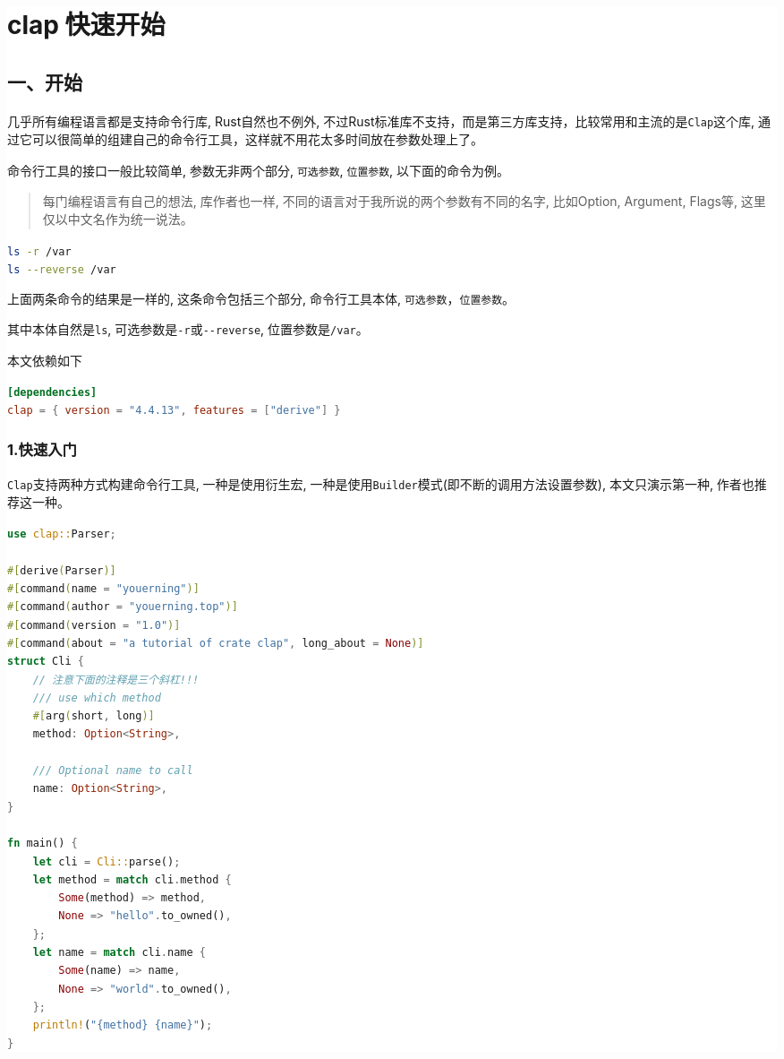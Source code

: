 # clap 快速开始

## 一、开始

几乎所有编程语言都是支持命令行库, Rust自然也不例外, 不过Rust标准库不支持，而是第三方库支持，比较常用和主流的是`Clap`这个库, 通过它可以很简单的组建自己的命令行工具，这样就不用花太多时间放在参数处理上了。

命令行工具的接口一般比较简单, 参数无非两个部分, `可选参数`, `位置参数`, 以下面的命令为例。

> 每门编程语言有自己的想法, 库作者也一样, 不同的语言对于我所说的两个参数有不同的名字, 比如Option, Argument, Flags等, 这里仅以中文名作为统一说法。

```bash
ls -r /var
ls --reverse /var
```

上面两条命令的结果是一样的, 这条命令包括三个部分, 命令行工具本体, `可选参数`，`位置参数`。

其中本体自然是`ls`, 可选参数是`-r`或`--reverse`, 位置参数是`/var`。

本文依赖如下

```toml
[dependencies]
clap = { version = "4.4.13", features = ["derive"] }
```

### 1.快速入门

`Clap`支持两种方式构建命令行工具, 一种是使用衍生宏, 一种是使用`Builder`模式(即不断的调用方法设置参数), 本文只演示第一种, 作者也推荐这一种。

```rust
use clap::Parser;

#[derive(Parser)]
#[command(name = "youerning")]
#[command(author = "youerning.top")]
#[command(version = "1.0")]
#[command(about = "a tutorial of crate clap", long_about = None)]
struct Cli {
    // 注意下面的注释是三个斜杠!!!
    /// use which method 
    #[arg(short, long)]
    method: Option<String>,

    /// Optional name to call
    name: Option<String>,
}

fn main() {
    let cli = Cli::parse();
    let method = match cli.method {
        Some(method) => method,
        None => "hello".to_owned(),
    };
    let name = match cli.name {
        Some(name) => name,
        None => "world".to_owned(),
    };
    println!("{method} {name}");
}
```
